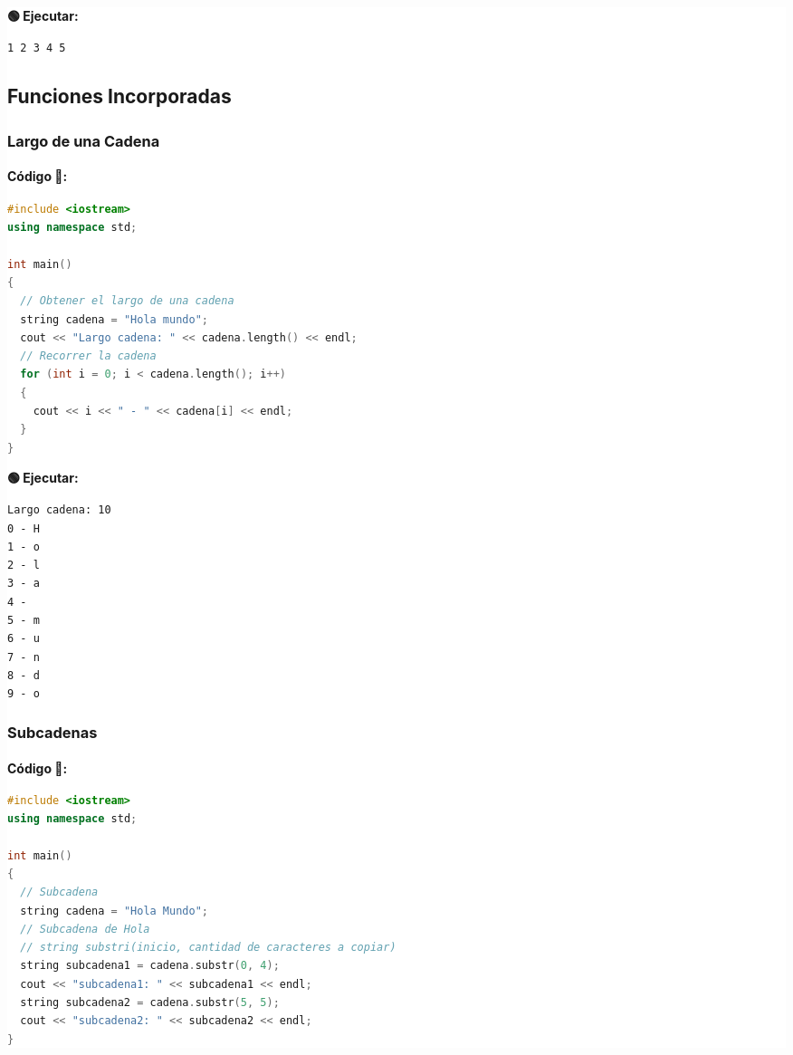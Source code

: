 **🟢 Ejecutar:**

```console
1 2 3 4 5
```

## Funciones Incorporadas

### Largo de una Cadena

**Código 📄:**

```c++
#include <iostream>
using namespace std;

int main()
{
  // Obtener el largo de una cadena
  string cadena = "Hola mundo";
  cout << "Largo cadena: " << cadena.length() << endl;
  // Recorrer la cadena
  for (int i = 0; i < cadena.length(); i++)
  {
    cout << i << " - " << cadena[i] << endl;
  }
}
```

**🟢 Ejecutar:**

```console
Largo cadena: 10
0 - H
1 - o
2 - l
3 - a
4 -
5 - m
6 - u
7 - n
8 - d
9 - o
```

### Subcadenas

**Código 📄:**

```c++
#include <iostream>
using namespace std;

int main()
{
  // Subcadena
  string cadena = "Hola Mundo";
  // Subcadena de Hola
  // string substri(inicio, cantidad de caracteres a copiar)
  string subcadena1 = cadena.substr(0, 4);
  cout << "subcadena1: " << subcadena1 << endl;
  string subcadena2 = cadena.substr(5, 5);
  cout << "subcadena2: " << subcadena2 << endl;
}
```
